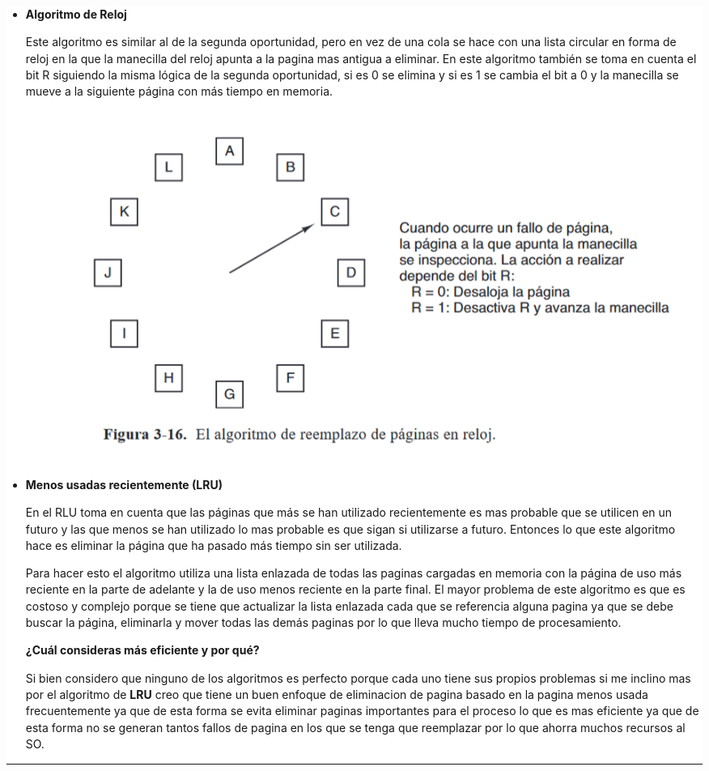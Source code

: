 - **Algoritmo de Reloj**

  Este algoritmo es similar al de la segunda oportunidad, pero en vez de una cola se hace con una lista circular en forma de reloj en la que la manecilla del reloj apunta a la pagina mas antigua a eliminar. En este algoritmo también se toma en cuenta el bit R siguiendo la misma lógica de la segunda oportunidad, si es 0 se elimina y si es 1 se cambia el bit a 0 y la manecilla se mueve a la siguiente página con más tiempo en memoria.

  ![alt text](imagenes/image-2.png)

- **Menos usadas recientemente (LRU)**

  En el RLU toma en cuenta que las páginas que más se han utilizado recientemente es mas probable que se utilicen en un futuro y las que menos se han utilizado lo mas probable es que sigan si utilizarse a futuro. Entonces lo que este algoritmo hace es eliminar la página que ha pasado más tiempo sin ser utilizada.

  Para hacer esto el algoritmo utiliza una lista enlazada de todas las paginas cargadas en memoria con la página de uso más reciente en la parte de adelante y la de uso menos reciente en la parte final. El mayor problema de este algoritmo es que es costoso y complejo porque se tiene que actualizar la lista enlazada cada que se referencia alguna pagina ya que se debe buscar la página, eliminarla y mover todas las demás paginas por lo que lleva mucho tiempo de procesamiento.

  **¿Cuál consideras más eficiente y por qué?**

  Si bien considero que ninguno de los algoritmos es perfecto porque cada uno tiene sus propios problemas si me inclino mas por el algoritmo de **LRU** creo que tiene un buen enfoque de eliminacion de pagina basado en la pagina menos usada frecuentemente ya que de esta forma se evita eliminar paginas importantes para el proceso lo que es mas eficiente ya que de esta forma no se generan tantos fallos de pagina en los que se tenga que reemplazar por lo que ahorra muchos recursos al SO.

---
